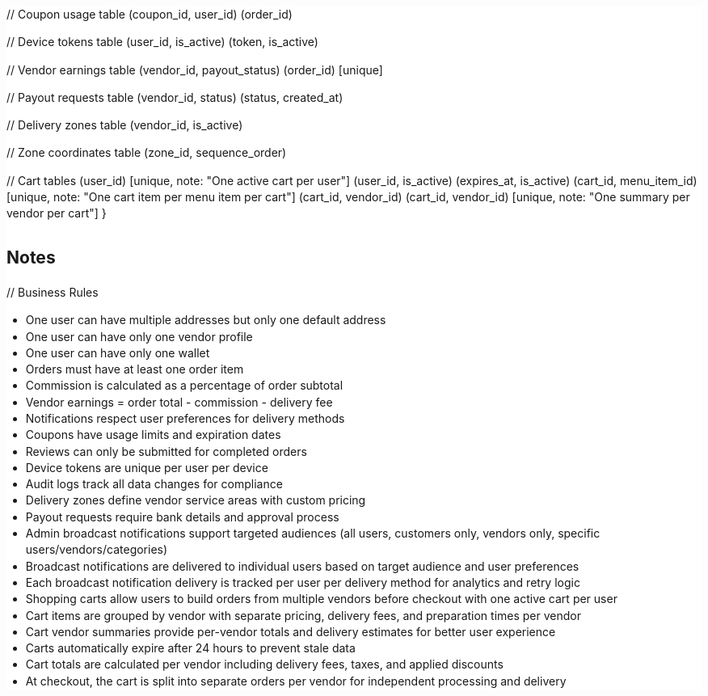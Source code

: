  // Coupon usage table
  (coupon_id, user_id)
  (order_id)
  
  // Device tokens table
  (user_id, is_active)
  (token, is_active)
  
  // Vendor earnings table
  (vendor_id, payout_status)
  (order_id) [unique]
  
  // Payout requests table
  (vendor_id, status)
  (status, created_at)
  
  // Delivery zones table
  (vendor_id, is_active)
  
  // Zone coordinates table
  (zone_id, sequence_order)
  
  // Cart tables
  (user_id) [unique, note: "One active cart per user"]
  (user_id, is_active)
  (expires_at, is_active)
  (cart_id, menu_item_id) [unique, note: "One cart item per menu item per cart"]
  (cart_id, vendor_id)
  (cart_id, vendor_id) [unique, note: "One summary per vendor per cart"]
}

## Notes

// Business Rules
- One user can have multiple addresses but only one default address
- One user can have only one vendor profile
- One user can have only one wallet
- Orders must have at least one order item
- Commission is calculated as a percentage of order subtotal
- Vendor earnings = order total - commission - delivery fee
- Notifications respect user preferences for delivery methods
- Coupons have usage limits and expiration dates
- Reviews can only be submitted for completed orders
- Device tokens are unique per user per device
- Audit logs track all data changes for compliance
- Delivery zones define vendor service areas with custom pricing
- Payout requests require bank details and approval process
- Admin broadcast notifications support targeted audiences (all users, customers only, vendors only, specific users/vendors/categories)
- Broadcast notifications are delivered to individual users based on target audience and user preferences
- Each broadcast notification delivery is tracked per user per delivery method for analytics and retry logic
- Shopping carts allow users to build orders from multiple vendors before checkout with one active cart per user
- Cart items are grouped by vendor with separate pricing, delivery fees, and preparation times per vendor
- Cart vendor summaries provide per-vendor totals and delivery estimates for better user experience
- Carts automatically expire after 24 hours to prevent stale data
- Cart totals are calculated per vendor including delivery fees, taxes, and applied discounts
- At checkout, the cart is split into separate orders per vendor for independent processing and delivery 